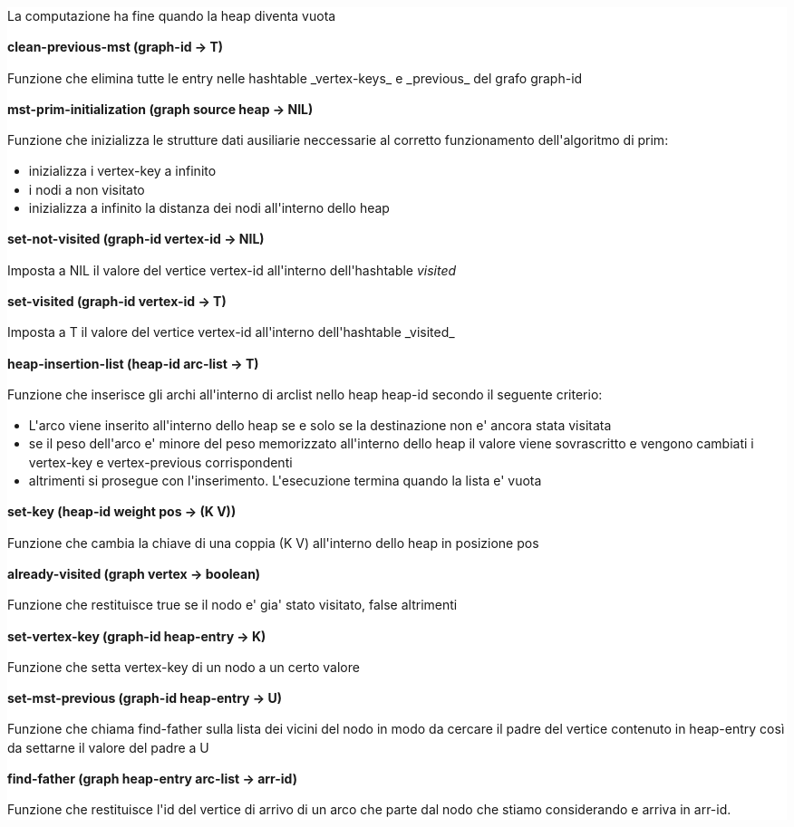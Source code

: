 La computazione ha fine quando la heap diventa vuota

**clean-previous-mst (graph-id -> T)**

Funzione che elimina tutte le entry nelle hashtable \_vertex-keys\_ e \_previous\_
del grafo graph-id

**mst-prim-initialization (graph source heap -> NIL)**

Funzione che inizializza le strutture dati ausiliarie neccessarie al corretto
funzionamento dell'algoritmo di prim:

- inizializza i vertex-key a infinito
- i nodi a non visitato
- inizializza a infinito la distanza dei nodi all'interno dello heap

**set-not-visited (graph-id vertex-id -> NIL)**

Imposta a NIL il valore del vertice vertex-id all'interno dell'hashtable
_visited_

**set-visited (graph-id vertex-id -> T)**

Imposta a T il valore del vertice vertex-id all'interno dell'hashtable \_visited\_

**heap-insertion-list (heap-id arc-list -> T)**

Funzione che inserisce gli archi all'interno di arclist nello heap heap-id
secondo il seguente criterio:

- L'arco viene inserito all'interno dello heap se e solo se la destinazione non
  e' ancora stata visitata
- se il peso dell'arco e' minore del peso memorizzato all'interno
  dello heap il valore viene sovrascritto e vengono cambiati i
  vertex-key e vertex-previous corrispondenti
- altrimenti si prosegue con l'inserimento.
  L'esecuzione termina quando la lista e' vuota

**set-key (heap-id weight pos -> (K V))**

Funzione che cambia la chiave di una coppia (K V) all'interno dello
heap in posizione pos

**already-visited (graph vertex -> boolean)**

Funzione che restituisce true se il nodo e' gia' stato visitato, false altrimenti

**set-vertex-key (graph-id heap-entry -> K)**

Funzione che setta vertex-key di un nodo a un certo valore

**set-mst-previous (graph-id heap-entry -> U)**

Funzione che chiama find-father sulla lista dei vicini del nodo in
modo da cercare il padre del vertice contenuto in heap-entry così da settarne
il valore del padre a U

**find-father (graph heap-entry arc-list -> arr-id)**

Funzione che restituisce l'id del vertice di arrivo di un arco che
parte dal nodo che stiamo considerando e arriva in arr-id.

